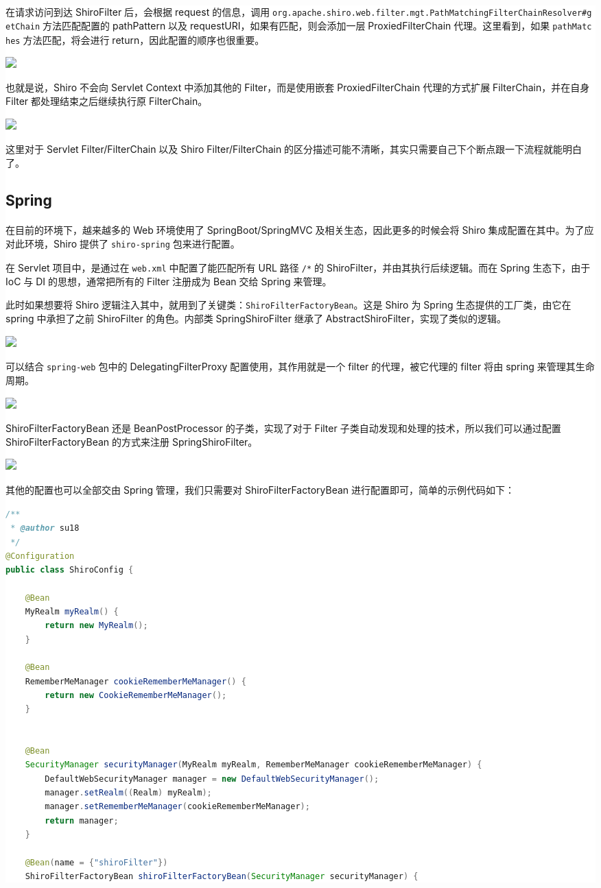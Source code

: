 在请求访问到达 ShiroFilter 后，会根据 request 的信息，调用 `org.apache.shiro.web.filter.mgt.PathMatchingFilterChainResolver#getChain` 方法匹配配置的 pathPattern 以及 requestURI，如果有匹配，则会添加一层 ProxiedFilterChain 代理。这里看到，如果 `pathMatches` 方法匹配，将会进行 return，因此配置的顺序也很重要。

![](https://oss.javasec.org/images/1641301764041.png)

也就是说，Shiro 不会向 Servlet Context 中添加其他的 Filter，而是使用嵌套 ProxiedFilterChain 代理的方式扩展 FilterChain，并在自身 Filter 都处理结束之后继续执行原 FilterChain。

![](https://oss.javasec.org/images/1641301141206.png)


这里对于 Servlet Filter/FilterChain 以及 Shiro Filter/FilterChain 的区分描述可能不清晰，其实只需要自己下个断点跟一下流程就能明白了。

## Spring

在目前的环境下，越来越多的 Web 环境使用了 SpringBoot/SpringMVC 及相关生态，因此更多的时候会将 Shiro 集成配置在其中。为了应对此环境，Shiro 提供了 `shiro-spring` 包来进行配置。

在 Servlet 项目中，是通过在 `web.xml` 中配置了能匹配所有 URL 路径 `/*` 的 ShiroFilter，并由其执行后续逻辑。而在 Spring 生态下，由于 IoC 与 DI 的思想，通常把所有的 Filter 注册成为 Bean 交给 Spring 来管理。

此时如果想要将 Shiro 逻辑注入其中，就用到了关键类：`ShiroFilterFactoryBean`。这是 Shiro 为 Spring 生态提供的工厂类，由它在 spring 中承担了之前 ShiroFilter 的角色。内部类 SpringShiroFilter 继承了 AbstractShiroFilter，实现了类似的逻辑。 

![](https://oss.javasec.org/images/1641350389722.png)

可以结合 `spring-web` 包中的 DelegatingFilterProxy 配置使用，其作用就是一个 filter 的代理，被它代理的 filter 将由 spring 来管理其生命周期。

![](https://oss.javasec.org/images/1641349677712.png)

ShiroFilterFactoryBean 还是 BeanPostProcessor 的子类，实现了对于 Filter 子类自动发现和处理的技术，所以我们可以通过配置 ShiroFilterFactoryBean 的方式来注册 SpringShiroFilter。

![](https://oss.javasec.org/images/1641362172288.png)

其他的配置也可以全部交由 Spring 管理，我们只需要对 ShiroFilterFactoryBean 进行配置即可，简单的示例代码如下：

```java
/**
 * @author su18
 */
@Configuration
public class ShiroConfig {

	@Bean
	MyRealm myRealm() {
		return new MyRealm();
	}

	@Bean
	RememberMeManager cookieRememberMeManager() {
		return new CookieRememberMeManager();
	}


	@Bean
	SecurityManager securityManager(MyRealm myRealm, RememberMeManager cookieRememberMeManager) {
		DefaultWebSecurityManager manager = new DefaultWebSecurityManager();
		manager.setRealm((Realm) myRealm);
		manager.setRememberMeManager(cookieRememberMeManager);
		return manager;
	}

	@Bean(name = {"shiroFilter"})
	ShiroFilterFactoryBean shiroFilterFactoryBean(SecurityManager securityManager) {
```